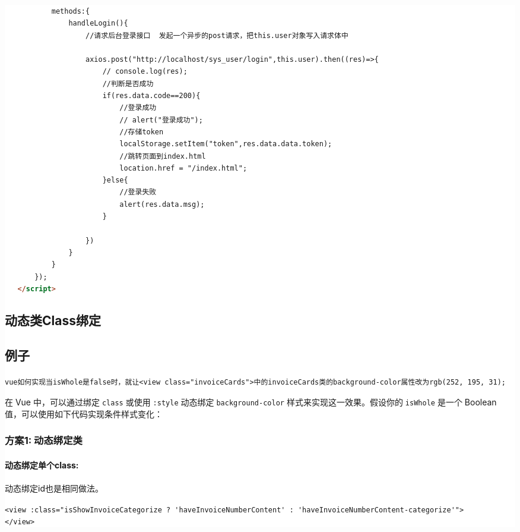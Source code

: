 ~~~html
           methods:{
               handleLogin(){
                   //请求后台登录接口  发起一个异步的post请求，把this.user对象写入请求体中
                   
                   axios.post("http://localhost/sys_user/login",this.user).then((res)=>{
                       // console.log(res);
                       //判断是否成功
                       if(res.data.code==200){
                           //登录成功
                           // alert("登录成功");
                           //存储token
                           localStorage.setItem("token",res.data.data.token);
                           //跳转页面到index.html
                           location.href = "/index.html";
                       }else{
                           //登录失败
                           alert(res.data.msg);
                       }

                   })
               }
           }
       });
   </script>
~~~





## 动态类Class绑定



## 例子

```
vue如何实现当isWhole是false时，就让<view class="invoiceCards">中的invoiceCards类的background-color属性改为rgb(252, 195, 31);
```





在 Vue 中，可以通过绑定 `class` 或使用 `:style` 动态绑定 `background-color` 样式来实现这一效果。假设你的 `isWhole` 是一个 Boolean 值，可以使用如下代码实现条件样式变化：

### 方案1: 动态绑定类



#### 动态绑定单个class:

动态绑定id也是相同做法。

~~~vue
<view :class="isShowInvoiceCategorize ? 'haveInvoiceNumberContent' : 'haveInvoiceNumberContent-categorize'">
</view>
~~~
